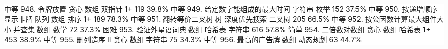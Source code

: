 中等
948. 令牌放置
贪心
数组
双指针
1+
119
39.8%
中等
949. 给定数字能组成的最大时间
字符串
枚举
152
37.5%
中等
950. 按递增顺序显示卡牌
队列
数组
排序
1+
189
78.3%
中等
951. 翻转等价二叉树
树
深度优先搜索
二叉树
205
66.5%
中等
952. 按公因数计算最大组件大小
并查集
数组
数学
72
37.3%
困难
953. 验证外星语词典
数组
哈希表
字符串
616
57.8%
简单
954. 二倍数对数组
贪心
数组
哈希表
1+
453
38.9%
中等
955. 删列造序 II
贪心
数组
字符串
75
34.3%
中等
956. 最高的广告牌
数组
动态规划
63
44.7%